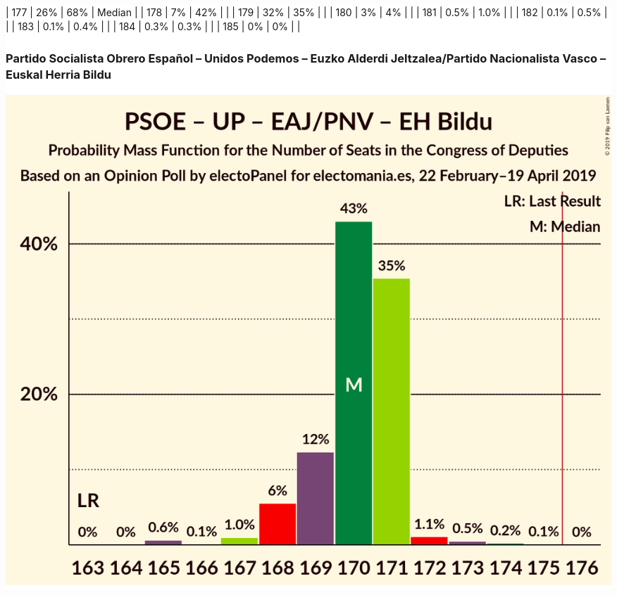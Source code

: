 | 177 | 26% | 68% | Median |
| 178 | 7% | 42% |  |
| 179 | 32% | 35% |  |
| 180 | 3% | 4% |  |
| 181 | 0.5% | 1.0% |  |
| 182 | 0.1% | 0.5% |  |
| 183 | 0.1% | 0.4% |  |
| 184 | 0.3% | 0.3% |  |
| 185 | 0% | 0% |  |

### Partido Socialista Obrero Español – Unidos Podemos – Euzko Alderdi Jeltzalea/Partido Nacionalista Vasco – Euskal Herria Bildu

![Graph with seats probability mass function not yet produced](2019-04-19-electoPanel-coalitions-seats-pmf-psoe–up–eajpnv–ehbildu.png "Seats Probability Mass Function")
